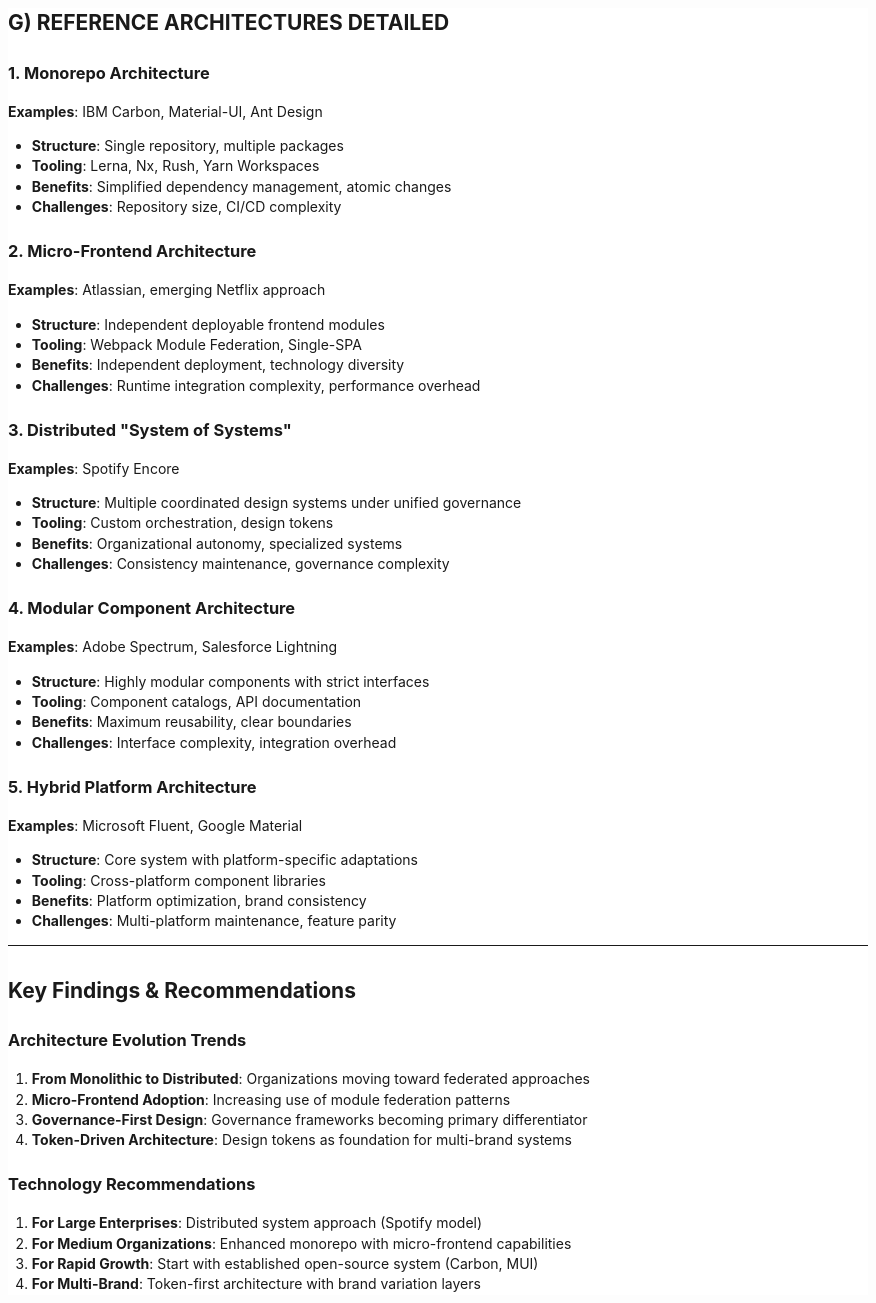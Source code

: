 ## G) REFERENCE ARCHITECTURES DETAILED

### 1. Monorepo Architecture
**Examples**: IBM Carbon, Material-UI, Ant Design
- **Structure**: Single repository, multiple packages
- **Tooling**: Lerna, Nx, Rush, Yarn Workspaces
- **Benefits**: Simplified dependency management, atomic changes
- **Challenges**: Repository size, CI/CD complexity

### 2. Micro-Frontend Architecture  
**Examples**: Atlassian, emerging Netflix approach
- **Structure**: Independent deployable frontend modules
- **Tooling**: Webpack Module Federation, Single-SPA
- **Benefits**: Independent deployment, technology diversity
- **Challenges**: Runtime integration complexity, performance overhead

### 3. Distributed "System of Systems"
**Examples**: Spotify Encore
- **Structure**: Multiple coordinated design systems under unified governance
- **Tooling**: Custom orchestration, design tokens
- **Benefits**: Organizational autonomy, specialized systems
- **Challenges**: Consistency maintenance, governance complexity

### 4. Modular Component Architecture
**Examples**: Adobe Spectrum, Salesforce Lightning
- **Structure**: Highly modular components with strict interfaces
- **Tooling**: Component catalogs, API documentation
- **Benefits**: Maximum reusability, clear boundaries
- **Challenges**: Interface complexity, integration overhead

### 5. Hybrid Platform Architecture
**Examples**: Microsoft Fluent, Google Material
- **Structure**: Core system with platform-specific adaptations
- **Tooling**: Cross-platform component libraries
- **Benefits**: Platform optimization, brand consistency
- **Challenges**: Multi-platform maintenance, feature parity

---

## Key Findings & Recommendations

### Architecture Evolution Trends
1. **From Monolithic to Distributed**: Organizations moving toward federated approaches
2. **Micro-Frontend Adoption**: Increasing use of module federation patterns
3. **Governance-First Design**: Governance frameworks becoming primary differentiator
4. **Token-Driven Architecture**: Design tokens as foundation for multi-brand systems

### Technology Recommendations
1. **For Large Enterprises**: Distributed system approach (Spotify model)
2. **For Medium Organizations**: Enhanced monorepo with micro-frontend capabilities  
3. **For Rapid Growth**: Start with established open-source system (Carbon, MUI)
4. **For Multi-Brand**: Token-first architecture with brand variation layers
